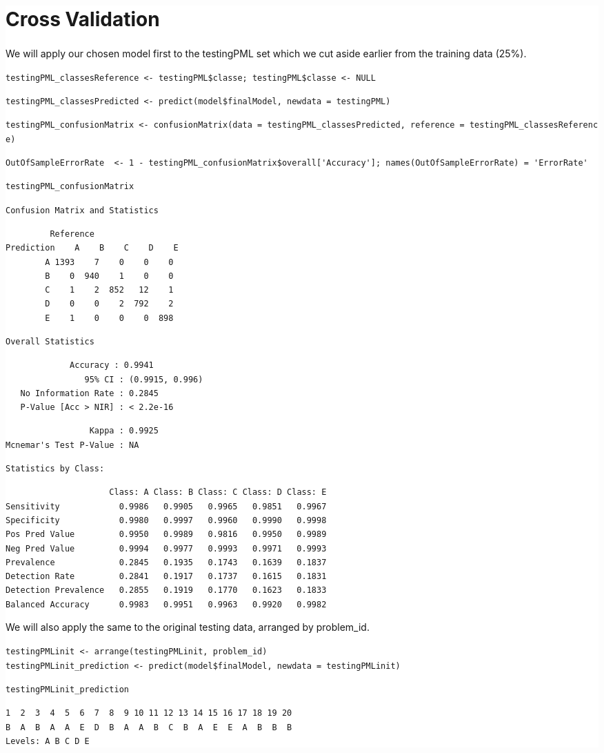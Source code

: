 # Cross Validation

We will apply our chosen model first to the testingPML set which we cut aside earlier from the training data (25%).<br />

`testingPML_classesReference <- testingPML$classe; testingPML$classe <- NULL`<br />

`testingPML_classesPredicted <- predict(model$finalModel, newdata = testingPML)`<br />

`testingPML_confusionMatrix <- confusionMatrix(data = testingPML_classesPredicted, reference = testingPML_classesReference)`<br />

`OutOfSampleErrorRate  <- 1 - testingPML_confusionMatrix$overall['Accuracy']; names(OutOfSampleErrorRate) = 'ErrorRate'`<br />

`testingPML_confusionMatrix`<br />

`Confusion Matrix and Statistics`<br />

`         Reference`<br />
`Prediction    A    B    C    D    E`<br />
 `        A 1393    7    0    0    0`<br />
 `        B    0  940    1    0    0`<br />
 `        C    1    2  852   12    1`<br />
 `        D    0    0    2  792    2`<br />
 `        E    1    0    0    0  898`<br />

`Overall Statistics`<br />
                                         
 `              Accuracy : 0.9941         `<br />
 `                95% CI : (0.9915, 0.996)`<br />
`    No Information Rate : 0.2845         `<br />
`    P-Value [Acc > NIR] : < 2.2e-16      `<br />

`                  Kappa : 0.9925         `<br />
` Mcnemar's Test P-Value : NA             `<br />

`Statistics by Class:`<br />

`                     Class: A Class: B Class: C Class: D Class: E`<br />
`Sensitivity            0.9986   0.9905   0.9965   0.9851   0.9967`<br />
`Specificity            0.9980   0.9997   0.9960   0.9990   0.9998`<br />
`Pos Pred Value         0.9950   0.9989   0.9816   0.9950   0.9989`<br />
`Neg Pred Value         0.9994   0.9977   0.9993   0.9971   0.9993`<br />
`Prevalence             0.2845   0.1935   0.1743   0.1639   0.1837`<br />
`Detection Rate         0.2841   0.1917   0.1737   0.1615   0.1831`<br />
`Detection Prevalence   0.2855   0.1919   0.1770   0.1623   0.1833`<br />
`Balanced Accuracy      0.9983   0.9951   0.9963   0.9920   0.9982`<br />

We will also apply the same to the original testing data, arranged by problem_id.<br />

`testingPMLinit <- arrange(testingPMLinit, problem_id)`<br />
`testingPMLinit_prediction <- predict(model$finalModel, newdata = testingPMLinit)`<br />

`testingPMLinit_prediction `<br />

` 1  2  3  4  5  6  7  8  9 10 11 12 13 14 15 16 17 18 19 20 `<br />
` B  A  B  A  A  E  D  B  A  A  B  C  B  A  E  E  A  B  B  B `<br />
`Levels: A B C D E`<br />
